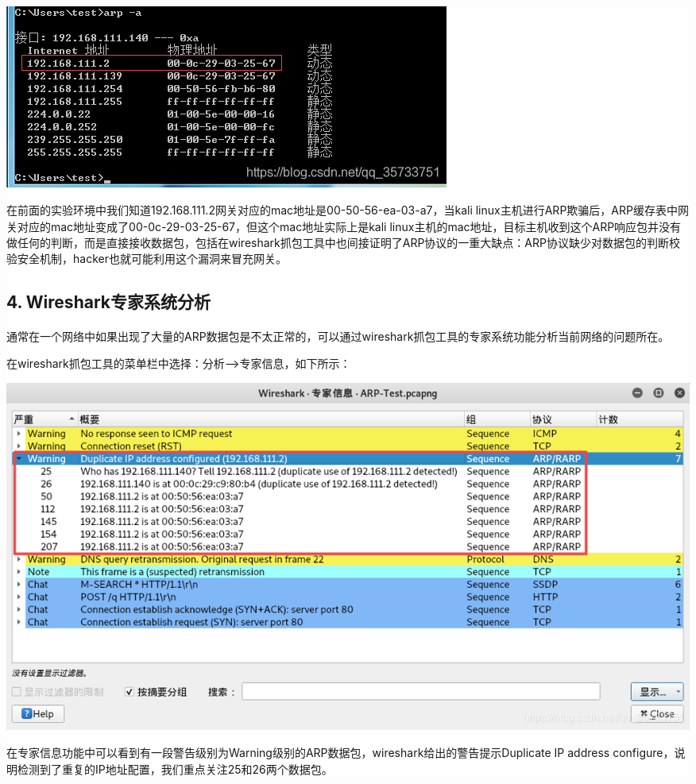 ![](wireshark.assets/b0cd0c530ea9dd0f52eba92289b6a029.png)

在前面的实验环境中我们知道192.168.111.2网关对应的mac地址是00-50-56-ea-03-a7，当kali
linux主机进行ARP欺骗后，ARP缓存表中网关对应的mac地址变成了00-0c-29-03-25-67，但这个mac地址实际上是kali
linux主机的mac地址，目标主机收到这个ARP响应包并没有做任何的判断，而是直接接收数据包，包括在wireshark抓包工具中也间接证明了ARP协议的一重大缺点：ARP协议缺少对数据包的判断校验安全机制，hacker也就可能利用这个漏洞来冒充网关。

## 4\. Wireshark专家系统分析

通常在一个网络中如果出现了大量的ARP数据包是不太正常的，可以通过wireshark抓包工具的专家系统功能分析当前网络的问题所在。

在wireshark抓包工具的菜单栏中选择：分析--\>专家信息，如下所示：

![](wireshark.assets/061d2f4c7a2575f4fe04f862bea2bacc.png)

在专家信息功能中可以看到有一段警告级别为Warning级别的ARP数据包，wireshark给出的警告提示Duplicate
IP address
configure，说明检测到了重复的IP地址配置，我们重点关注25和26两个数据包。
